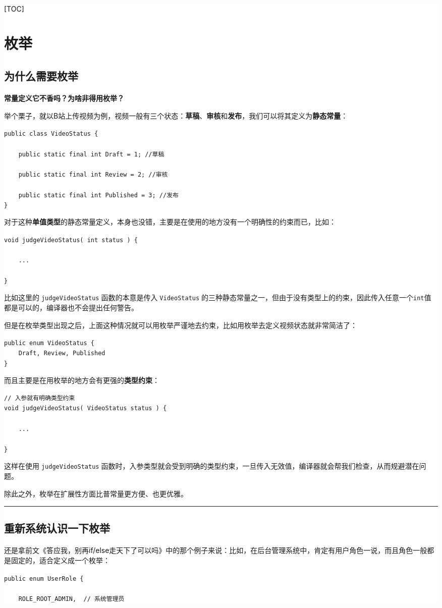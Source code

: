 
[TOC]

# 枚举

## 为什么需要枚举

**常量定义它不香吗？为啥非得用枚举？**

举个栗子，就以B站上传视频为例，视频一般有三个状态：**草稿**、**审核**和**发布**，我们可以将其定义为**静态常量**：

    public class VideoStatus {
        
        public static final int Draft = 1; //草稿
        
        public static final int Review = 2; //审核
        
        public static final int Published = 3; //发布
    }

对于这种**单值类型**的静态常量定义，本身也没错，主要是在使用的地方没有一个明确性的约束而已，比如：

    void judgeVideoStatus( int status ) {
        
        ...
        
    }

比如这里的 `judgeVideoStatus` 函数的本意是传入 `VideoStatus` 的三种静态常量之一，但由于没有类型上的约束，因此传入任意一个`int`值都是可以的，编译器也不会提出任何警告。

但是在枚举类型出现之后，上面这种情况就可以用枚举严谨地去约束，比如用枚举去定义视频状态就非常简洁了：

    public enum VideoStatus {
        Draft, Review, Published
    }

而且主要是在用枚举的地方会有更强的**类型约束**：

    // 入参就有明确类型约束
    void judgeVideoStatus( VideoStatus status ) {
        
        ...
        
    }

这样在使用 `judgeVideoStatus` 函数时，入参类型就会受到明确的类型约束，一旦传入无效值，编译器就会帮我们检查，从而规避潜在问题。

除此之外，枚举在扩展性方面比普常量更方便、也更优雅。

* * *

## 重新系统认识一下枚举

还是拿前文《答应我，别再if/else走天下了可以吗》中的那个例子来说：比如，在后台管理系统中，肯定有用户角色一说，而且角色一般都是固定的，适合定义成一个枚举：

    public enum UserRole {
    
        ROLE_ROOT_ADMIN,  // 系统管理员
    